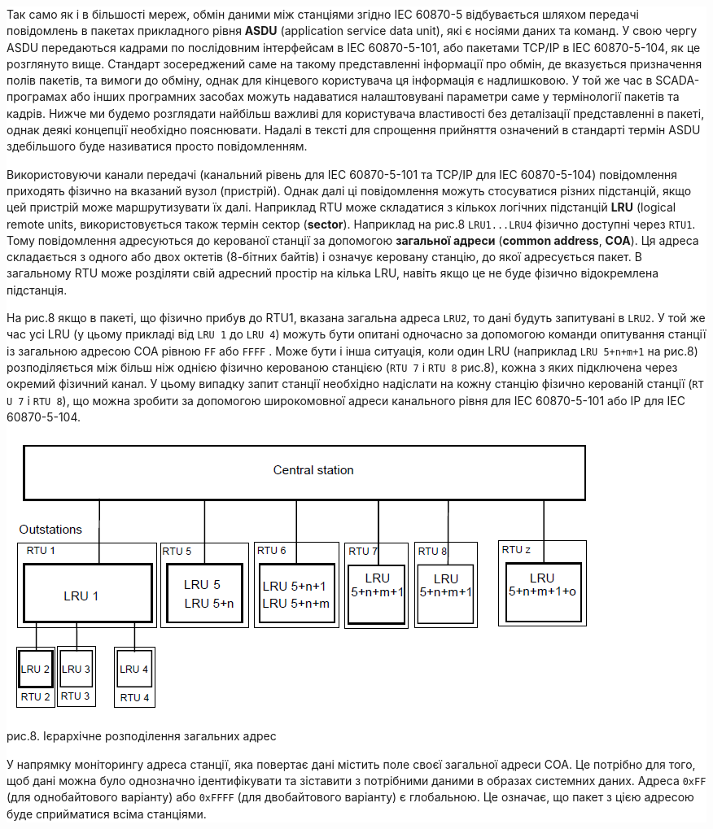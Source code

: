 Так само як і в більшості мереж, обмін даними між станціями згідно IEC 60870-5 відбувається шляхом передачі повідомлень в пакетах прикладного рівня **ASDU** (application service data unit), які є носіями даних та команд. У свою чергу ASDU передаються кадрами по послідовним інтерфейсам в IEC 60870-5-101, або пакетами TCP/IP в IEC 60870-5-104, як це розглянуто вище.  Стандарт зосереджений саме на такому представленні інформації про обмін, де вказується призначення полів пакетів, та вимоги до обміну, однак для кінцевого користувача ця інформація є надлишковою. У той же час в SCADA-програмах або інших програмних засобах можуть надаватися налаштовувані параметри саме у термінології пакетів та кадрів. Нижче ми будемо розглядати найбільш важливі для користувача властивості без деталізації представленні в пакеті, однак деякі концепції необхідно пояснювати. Надалі в тексті для спрощення прийняття означений в стандарті термін ASDU здебільшого буде називатися просто повідомленням.

Використовуючи канали передачі (канальний рівень для IEC 60870-5-101 та TCP/IP для IEC 60870-5-104) повідомлення приходять фізично на вказаний вузол (пристрій). Однак далі ці повідомлення можуть стосуватися різних підстанцій, якщо цей пристрій може маршрутизувати їх далі. Наприклад RTU може складатися з кількох логічних підстанцій **LRU** (logical remote units, використовується також термін сектор (**sector**). Наприклад на рис.8 `LRU1...LRU4` фізично доступні через `RTU1`.  Тому повідомлення адресуються до керованої станції за допомогою **загальної адреси** (**common address**, **COA**). Ця адреса складається з одного або двох октетів (8-бітних байтів) і означує керовану станцію, до якої адресується пакет. В загальному RTU може розділяти свій адресний простір на кілька LRU, навіть якщо це не буде фізично відокремлена підстанція.  

На рис.8 якщо в пакеті, що фізично прибув до RTU1, вказана загальна адреса `LRU2`, то дані будуть запитувані в `LRU2`. У той же час усі LRU (у цьому прикладі від `LRU 1` до `LRU 4`) можуть бути опитані одночасно за допомогою команди опитування станції із загальною адресою COA рівною `FF` або `FFFF` .  Може бути і інша ситуація, коли один LRU (наприклад `LRU 5+n+m+1` на рис.8) розподіляється між більш ніж однією фізично керованою станцією (`RTU 7` і `RTU 8` рис.8), кожна з яких підключена через окремий фізичний канал. У цьому випадку запит станції необхідно надіслати на кожну станцію фізично керованій станції (`RTU 7` і `RTU 8`), що можна зробити за допомогою широкомовної адреси канального рівня для IEC 60870-5-101 або IP для IEC 60870-5-104. 

![image-20240922184314366](media/image-20240922184314366.png)

рис.8. Ієрархічне розподілення загальних адрес  

У напрямку моніторингу адреса станції, яка повертає дані містить поле своєї загальної адреси COA. Це потрібно для того, щоб дані можна було однозначно ідентифікувати та зіставити з потрібними даними в образах системних даних. Адреса `0xFF` (для однобайтового варіанту) або `0xFFFF` (для двобайтового варіанту) є глобальною. Це означає, що пакет з цією адресою буде сприйматися всіма станціями. 
